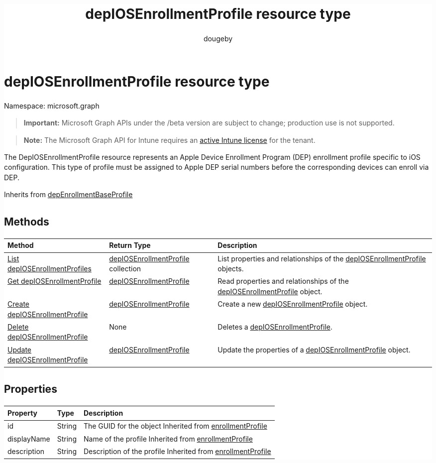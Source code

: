 ﻿---
title: "depIOSEnrollmentProfile resource type"
description: "The DepIOSEnrollmentProfile resource represents an Apple Device Enrollment Program (DEP) enrollment profile specific to iOS configuration. This type of profile must be assigned to Apple DEP serial numbers before the corresponding devices can enroll via DEP."
author: "dougeby"
localization_priority: Normal
ms.prod: "intune"
doc_type: resourcePageType
---

# depIOSEnrollmentProfile resource type

Namespace: microsoft.graph

> **Important:** Microsoft Graph APIs under the /beta version are subject to change; production use is not supported.

> **Note:** The Microsoft Graph API for Intune requires an [active Intune license](https://go.microsoft.com/fwlink/?linkid=839381) for the tenant.

The DepIOSEnrollmentProfile resource represents an Apple Device Enrollment Program (DEP) enrollment profile specific to iOS configuration. This type of profile must be assigned to Apple DEP serial numbers before the corresponding devices can enroll via DEP.

Inherits from [depEnrollmentBaseProfile](../resources/intune-enrollment-depenrollmentbaseprofile.md)

## Methods

| Method                                                                                       | Return Type                                                                                     | Description                                                                                                                            |
| :------------------------------------------------------------------------------------------- | :---------------------------------------------------------------------------------------------- | :------------------------------------------------------------------------------------------------------------------------------------- |
| [List depIOSEnrollmentProfiles](../api/intune-enrollment-depiosenrollmentprofile-list.md)    | [depIOSEnrollmentProfile](../resources/intune-enrollment-depiosenrollmentprofile.md) collection | List properties and relationships of the [depIOSEnrollmentProfile](../resources/intune-enrollment-depiosenrollmentprofile.md) objects. |
| [Get depIOSEnrollmentProfile](../api/intune-enrollment-depiosenrollmentprofile-get.md)       | [depIOSEnrollmentProfile](../resources/intune-enrollment-depiosenrollmentprofile.md)            | Read properties and relationships of the [depIOSEnrollmentProfile](../resources/intune-enrollment-depiosenrollmentprofile.md) object.  |
| [Create depIOSEnrollmentProfile](../api/intune-enrollment-depiosenrollmentprofile-create.md) | [depIOSEnrollmentProfile](../resources/intune-enrollment-depiosenrollmentprofile.md)            | Create a new [depIOSEnrollmentProfile](../resources/intune-enrollment-depiosenrollmentprofile.md) object.                              |
| [Delete depIOSEnrollmentProfile](../api/intune-enrollment-depiosenrollmentprofile-delete.md) | None                                                                                            | Deletes a [depIOSEnrollmentProfile](../resources/intune-enrollment-depiosenrollmentprofile.md).                                        |
| [Update depIOSEnrollmentProfile](../api/intune-enrollment-depiosenrollmentprofile-update.md) | [depIOSEnrollmentProfile](../resources/intune-enrollment-depiosenrollmentprofile.md)            | Update the properties of a [depIOSEnrollmentProfile](../resources/intune-enrollment-depiosenrollmentprofile.md) object.                |

## Properties

| Property                                            | Type                                                                                                                    | Description                                                                                                                                                                                                                                                             |
| :-------------------------------------------------- | :---------------------------------------------------------------------------------------------------------------------- | :---------------------------------------------------------------------------------------------------------------------------------------------------------------------------------------------------------------------------------------------------------------------- |
| id                                                  | String                                                                                                                  | The GUID for the object Inherited from [enrollmentProfile](../resources/intune-enrollment-enrollmentprofile.md)                                                                                                                                                         |
| displayName                                         | String                                                                                                                  | Name of the profile Inherited from [enrollmentProfile](../resources/intune-enrollment-enrollmentprofile.md)                                                                                                                                                             |
| description                                         | String                                                                                                                  | Description of the profile Inherited from [enrollmentProfile](../resources/intune-enrollment-enrollmentprofile.md)                                                                                                                                                      |